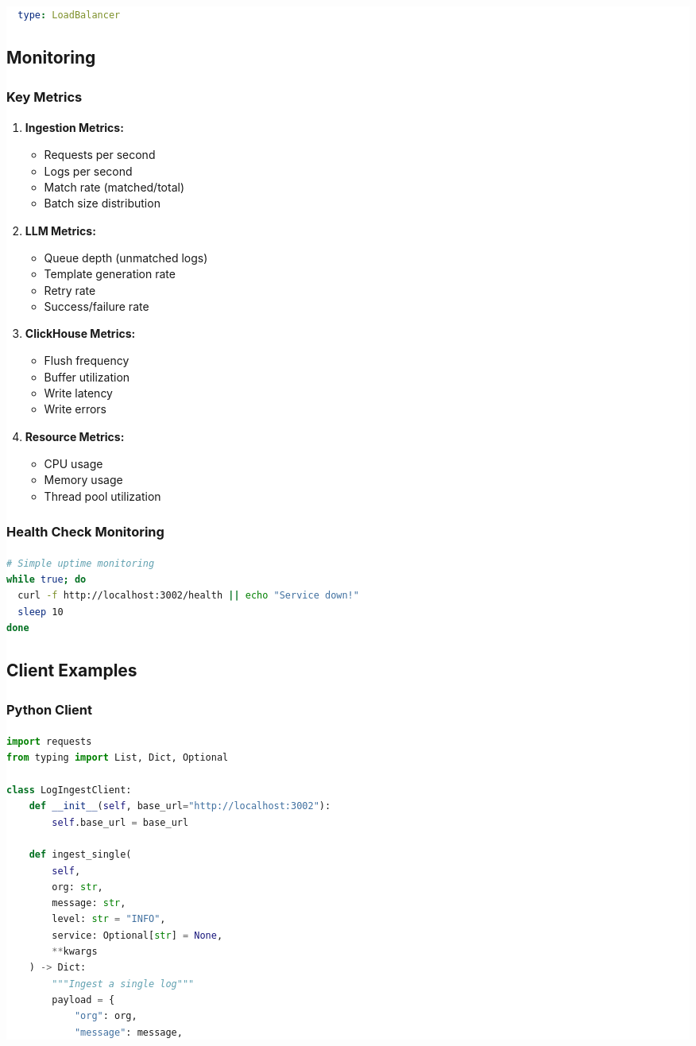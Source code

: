 ```yaml
  type: LoadBalancer
```

## Monitoring

### Key Metrics

1. **Ingestion Metrics:**
   - Requests per second
   - Logs per second
   - Match rate (matched/total)
   - Batch size distribution

2. **LLM Metrics:**
   - Queue depth (unmatched logs)
   - Template generation rate
   - Retry rate
   - Success/failure rate

3. **ClickHouse Metrics:**
   - Flush frequency
   - Buffer utilization
   - Write latency
   - Write errors

4. **Resource Metrics:**
   - CPU usage
   - Memory usage
   - Thread pool utilization

### Health Check Monitoring

```bash
# Simple uptime monitoring
while true; do
  curl -f http://localhost:3002/health || echo "Service down!"
  sleep 10
done
```

## Client Examples

### Python Client

```python
import requests
from typing import List, Dict, Optional

class LogIngestClient:
    def __init__(self, base_url="http://localhost:3002"):
        self.base_url = base_url

    def ingest_single(
        self,
        org: str,
        message: str,
        level: str = "INFO",
        service: Optional[str] = None,
        **kwargs
    ) -> Dict:
        """Ingest a single log"""
        payload = {
            "org": org,
            "message": message,
```